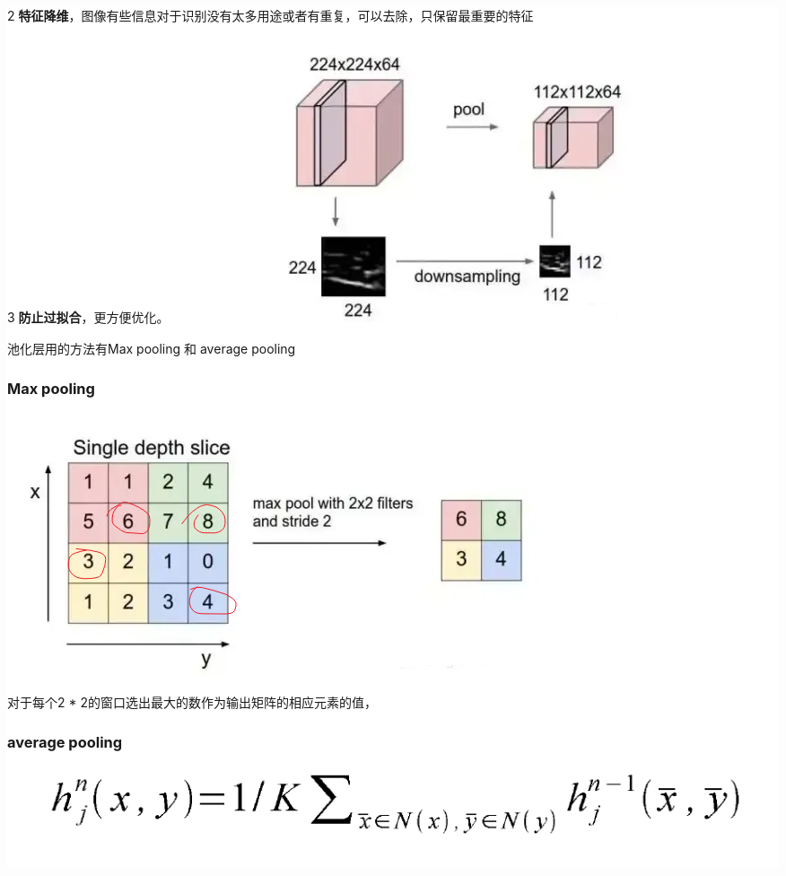 2 **特征降维**，图像有些信息对于识别没有太多用途或者有重复，可以去除，只保留最重要的特征

3 **防止过拟合**，更方便优化。
![Untitled](./pic188.png)

池化层用的方法有Max pooling 和 average pooling

### Max pooling
![Untitled](./pic189.png)

对于每个2 * 2的窗口选出最大的数作为输出矩阵的相应元素的值，

### average pooling
![Untitled](./pic190.png)
